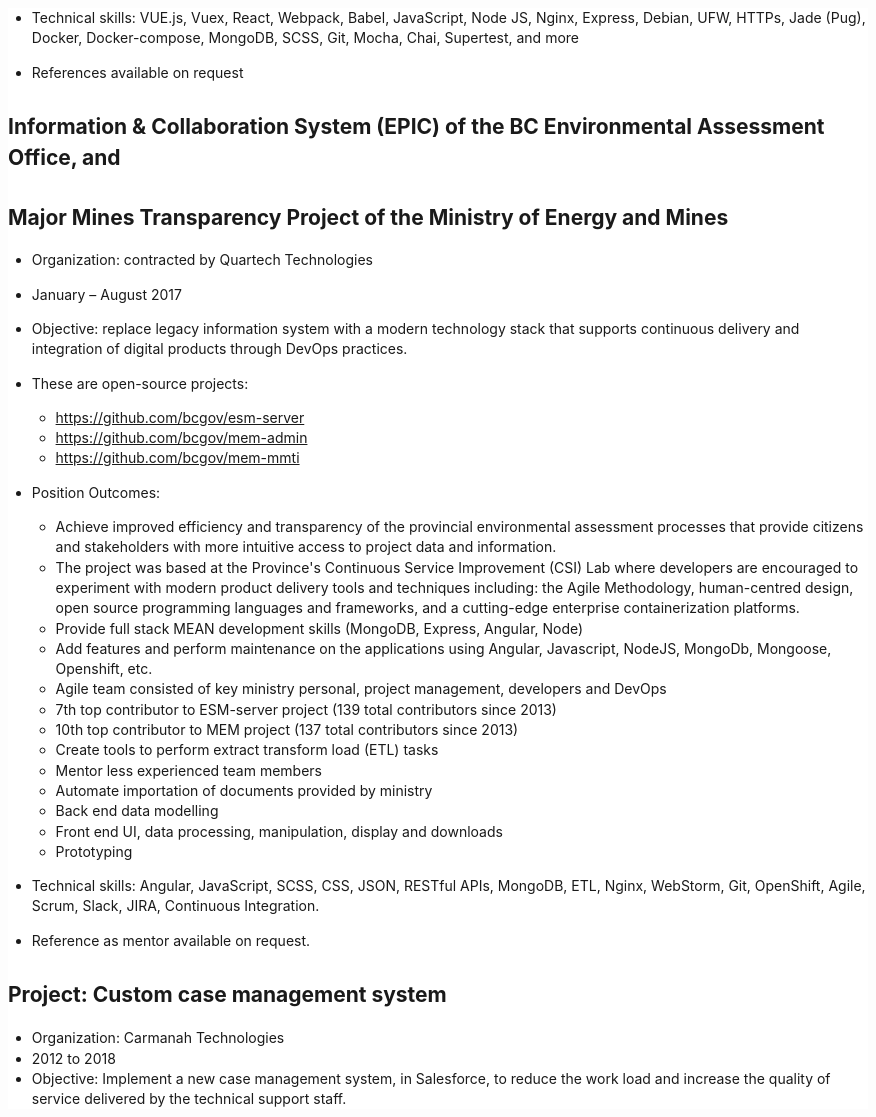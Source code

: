 - Technical skills: VUE.js, Vuex, React, Webpack, Babel, JavaScript, Node JS, Nginx, Express, Debian, 
UFW, HTTPs, Jade (Pug), Docker, Docker-compose, MongoDB, SCSS,  Git, Mocha, Chai, Supertest, and more

- References available on request



## Information & Collaboration System (EPIC) of the BC Environmental Assessment Office, and 
## Major Mines Transparency Project of the Ministry of Energy and Mines
- Organization: contracted by Quartech Technologies
- January – August 2017
- Objective: replace legacy information system with a modern technology stack that supports 
continuous delivery and integration of digital products through DevOps practices.  
- These are open-source projects:  
    - https://github.com/bcgov/esm-server
    - https://github.com/bcgov/mem-admin
    - https://github.com/bcgov/mem-mmti
- Position Outcomes:
    - Achieve improved efficiency and transparency of the provincial environmental assessment 
processes that provide citizens and stakeholders with more intuitive access to project data and 
information.
    - The project was based at the Province's Continuous Service Improvement (CSI) Lab
where developers are encouraged to experiment with modern product delivery tools and 
techniques including: the Agile Methodology, human-centred design, open source programming 
languages and frameworks, and a cutting-edge enterprise containerization platforms. 
    - Provide full stack MEAN development skills (MongoDB, Express, Angular, Node) 
    - Add features and perform maintenance on the applications using Angular, Javascript, NodeJS, MongoDb, Mongoose, Openshift, etc.
    - Agile team consisted of key ministry personal, project management, developers and DevOps
    - 7th top contributor to ESM-server project (139 total contributors since 2013)
    - 10th top contributor to MEM project (137 total contributors since 2013)
    - Create tools to perform extract transform load (ETL) tasks
    - Mentor less experienced team members
    - Automate importation of documents provided by ministry
    - Back end data modelling
    - Front end UI, data processing, manipulation, display and downloads
    - Prototyping 

- Technical skills: Angular, JavaScript, SCSS, CSS, JSON, RESTful APIs, MongoDB, ETL, Nginx, WebStorm, Git, OpenShift, Agile, Scrum, Slack, JIRA, Continuous Integration.
 
- Reference as mentor available on request.

## Project: Custom case management system
- Organization: Carmanah Technologies
- 2012 to 2018
- Objective: Implement a new case management system, in Salesforce, to reduce the work load and increase 
the quality of service delivered by the technical support staff. 
